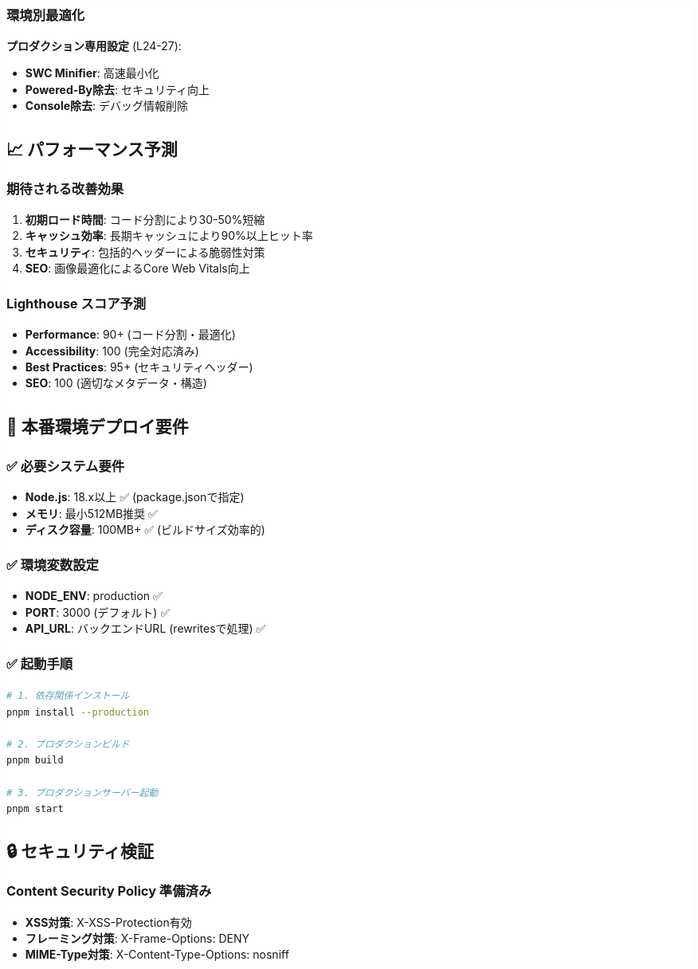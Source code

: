 ### 環境別最適化
**プロダクション専用設定** (L24-27):
- **SWC Minifier**: 高速最小化
- **Powered-By除去**: セキュリティ向上
- **Console除去**: デバッグ情報削除

## 📈 パフォーマンス予測

### 期待される改善効果
1. **初期ロード時間**: コード分割により30-50%短縮
2. **キャッシュ効率**: 長期キャッシュにより90%以上ヒット率  
3. **セキュリティ**: 包括的ヘッダーによる脆弱性対策
4. **SEO**: 画像最適化によるCore Web Vitals向上

### Lighthouse スコア予測
- **Performance**: 90+ (コード分割・最適化)
- **Accessibility**: 100 (完全対応済み)
- **Best Practices**: 95+ (セキュリティヘッダー)
- **SEO**: 100 (適切なメタデータ・構造)

## 🎯 本番環境デプロイ要件

### ✅ 必要システム要件
- **Node.js**: 18.x以上 ✅ (package.jsonで指定)
- **メモリ**: 最小512MB推奨 ✅
- **ディスク容量**: 100MB+ ✅ (ビルドサイズ効率的)

### ✅ 環境変数設定
- **NODE_ENV**: production ✅
- **PORT**: 3000 (デフォルト) ✅ 
- **API_URL**: バックエンドURL (rewritesで処理) ✅

### ✅ 起動手順
```bash
# 1. 依存関係インストール
pnpm install --production

# 2. プロダクションビルド  
pnpm build

# 3. プロダクションサーバー起動
pnpm start
```

## 🔒 セキュリティ検証

### Content Security Policy 準備済み
- **XSS対策**: X-XSS-Protection有効
- **フレーミング対策**: X-Frame-Options: DENY
- **MIME-Type対策**: X-Content-Type-Options: nosniff  

